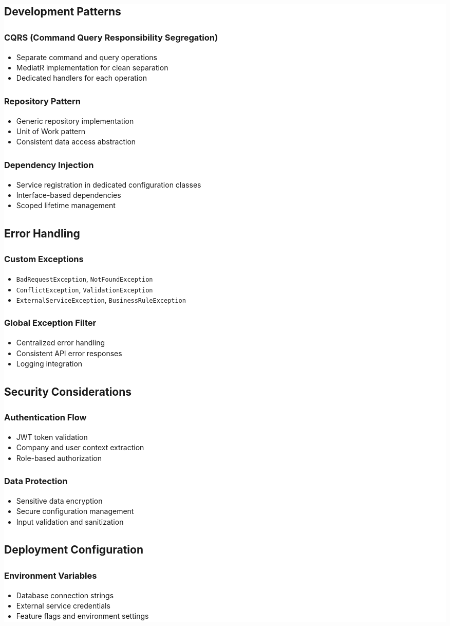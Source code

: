 ## Development Patterns

### CQRS (Command Query Responsibility Segregation)
- Separate command and query operations
- MediatR implementation for clean separation
- Dedicated handlers for each operation

### Repository Pattern
- Generic repository implementation
- Unit of Work pattern
- Consistent data access abstraction

### Dependency Injection
- Service registration in dedicated configuration classes
- Interface-based dependencies
- Scoped lifetime management

## Error Handling

### Custom Exceptions
- `BadRequestException`, `NotFoundException`
- `ConflictException`, `ValidationException`
- `ExternalServiceException`, `BusinessRuleException`

### Global Exception Filter
- Centralized error handling
- Consistent API error responses
- Logging integration

## Security Considerations

### Authentication Flow
- JWT token validation
- Company and user context extraction
- Role-based authorization

### Data Protection
- Sensitive data encryption
- Secure configuration management
- Input validation and sanitization

## Deployment Configuration

### Environment Variables
- Database connection strings
- External service credentials
- Feature flags and environment settings
